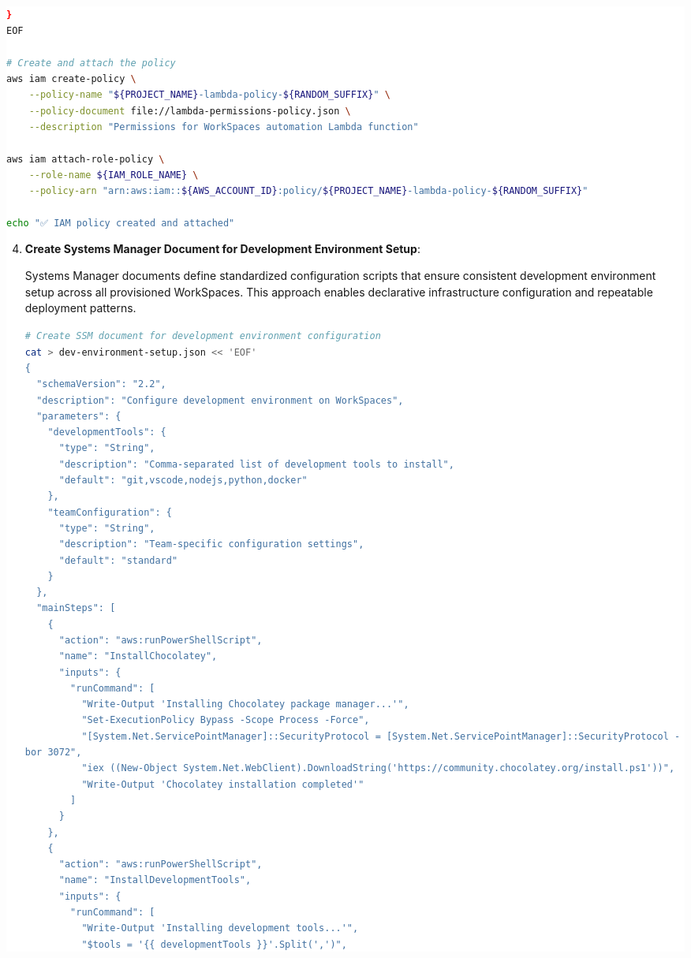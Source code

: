    ```bash
   }
   EOF
   
   # Create and attach the policy
   aws iam create-policy \
       --policy-name "${PROJECT_NAME}-lambda-policy-${RANDOM_SUFFIX}" \
       --policy-document file://lambda-permissions-policy.json \
       --description "Permissions for WorkSpaces automation Lambda function"
   
   aws iam attach-role-policy \
       --role-name ${IAM_ROLE_NAME} \
       --policy-arn "arn:aws:iam::${AWS_ACCOUNT_ID}:policy/${PROJECT_NAME}-lambda-policy-${RANDOM_SUFFIX}"
   
   echo "✅ IAM policy created and attached"
   ```

4. **Create Systems Manager Document for Development Environment Setup**:

   Systems Manager documents define standardized configuration scripts that ensure consistent development environment setup across all provisioned WorkSpaces. This approach enables declarative infrastructure configuration and repeatable deployment patterns.

   ```bash
   # Create SSM document for development environment configuration
   cat > dev-environment-setup.json << 'EOF'
   {
     "schemaVersion": "2.2",
     "description": "Configure development environment on WorkSpaces",
     "parameters": {
       "developmentTools": {
         "type": "String",
         "description": "Comma-separated list of development tools to install",
         "default": "git,vscode,nodejs,python,docker"
       },
       "teamConfiguration": {
         "type": "String",
         "description": "Team-specific configuration settings",
         "default": "standard"
       }
     },
     "mainSteps": [
       {
         "action": "aws:runPowerShellScript",
         "name": "InstallChocolatey",
         "inputs": {
           "runCommand": [
             "Write-Output 'Installing Chocolatey package manager...'",
             "Set-ExecutionPolicy Bypass -Scope Process -Force",
             "[System.Net.ServicePointManager]::SecurityProtocol = [System.Net.ServicePointManager]::SecurityProtocol -bor 3072",
             "iex ((New-Object System.Net.WebClient).DownloadString('https://community.chocolatey.org/install.ps1'))",
             "Write-Output 'Chocolatey installation completed'"
           ]
         }
       },
       {
         "action": "aws:runPowerShellScript",
         "name": "InstallDevelopmentTools",
         "inputs": {
           "runCommand": [
             "Write-Output 'Installing development tools...'",
             "$tools = '{{ developmentTools }}'.Split(',')",
   ```